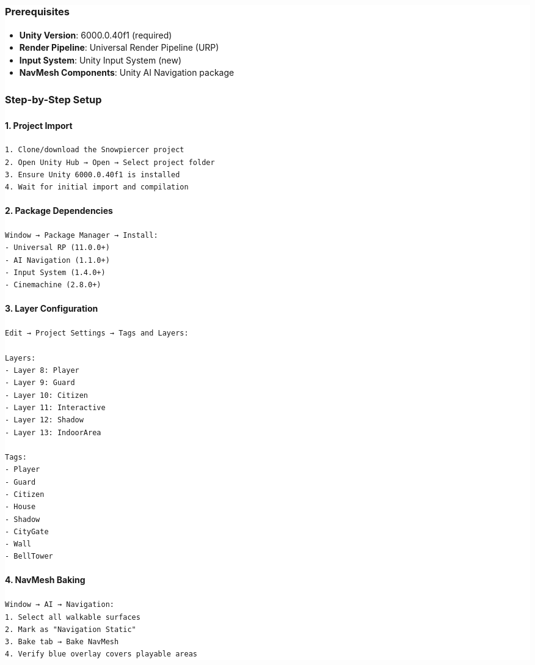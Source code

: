 ### Prerequisites
- **Unity Version**: 6000.0.40f1 (required)
- **Render Pipeline**: Universal Render Pipeline (URP)
- **Input System**: Unity Input System (new)
- **NavMesh Components**: Unity AI Navigation package

### Step-by-Step Setup

#### 1. Project Import
```bash
1. Clone/download the Snowpiercer project
2. Open Unity Hub → Open → Select project folder
3. Ensure Unity 6000.0.40f1 is installed
4. Wait for initial import and compilation
```

#### 2. Package Dependencies
```
Window → Package Manager → Install:
- Universal RP (11.0.0+)
- AI Navigation (1.1.0+)
- Input System (1.4.0+)
- Cinemachine (2.8.0+)
```

#### 3. Layer Configuration
```
Edit → Project Settings → Tags and Layers:

Layers:
- Layer 8: Player
- Layer 9: Guard  
- Layer 10: Citizen
- Layer 11: Interactive
- Layer 12: Shadow
- Layer 13: IndoorArea

Tags:
- Player
- Guard
- Citizen
- House
- Shadow
- CityGate
- Wall
- BellTower
```

#### 4. NavMesh Baking
```
Window → AI → Navigation:
1. Select all walkable surfaces
2. Mark as "Navigation Static"
3. Bake tab → Bake NavMesh
4. Verify blue overlay covers playable areas
```
